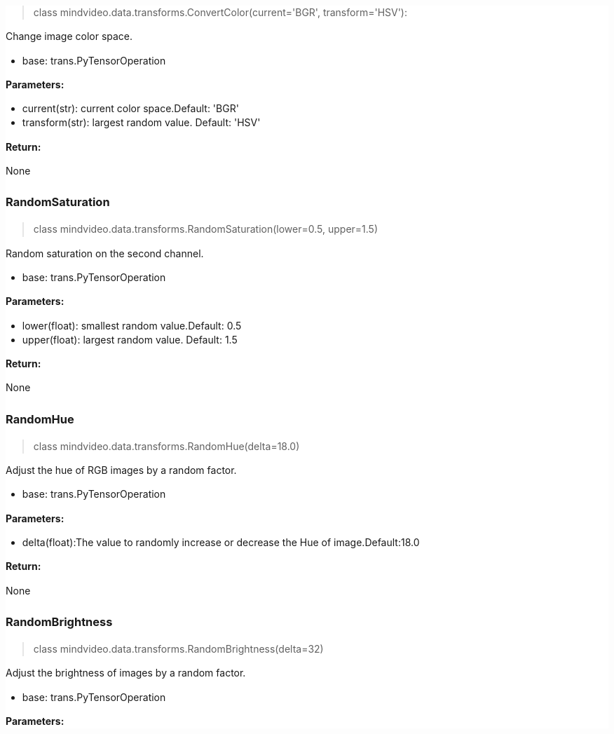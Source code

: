 
> class mindvideo.data.transforms.ConvertColor(current='BGR', transform='HSV'):

Change image color space.

- base: trans.PyTensorOperation

**Parameters:**

- current(str): current color space.Default: 'BGR'
- transform(str): largest random value. Default: 'HSV'

**Return:**

None


### RandomSaturation


> class mindvideo.data.transforms.RandomSaturation(lower=0.5, upper=1.5)

Random saturation on the second channel.

- base: trans.PyTensorOperation

**Parameters:**

- lower(float): smallest random value.Default: 0.5
- upper(float): largest random value. Default: 1.5

**Return:**

None


### RandomHue


> class mindvideo.data.transforms.RandomHue(delta=18.0)

Adjust the hue of RGB images by a random factor.

- base: trans.PyTensorOperation

**Parameters:**

- delta(float):The value to randomly increase or decrease the Hue of image.Default:18.0

**Return:**

None


### RandomBrightness


> class mindvideo.data.transforms.RandomBrightness(delta=32)

Adjust the brightness of images by a random factor.

- base: trans.PyTensorOperation

**Parameters:**
